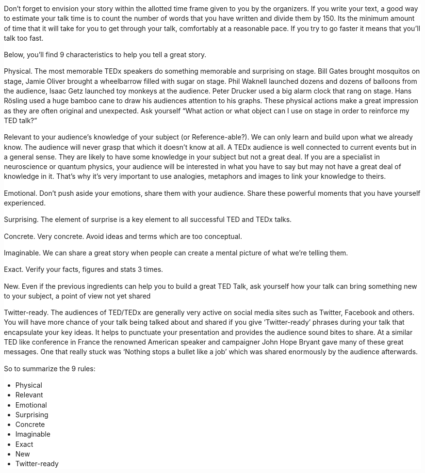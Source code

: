 Don’t forget to envision your story within the allotted time frame given to you by the organizers. If you write your text, a good way to estimate your talk time is to count the number of words that you have written and divide them by 150. Its the minimum amount of time that it will take for you to get through your talk, comfortably at a reasonable pace. If you try to go faster it means that you’ll talk too fast.

Below, you’ll find 9 characteristics to help you tell a great story.

Physical. The most memorable TEDx speakers do something memorable and surprising on stage. Bill Gates brought mosquitos on stage, Jamie Oliver brought a wheelbarrow filled with sugar on stage. Phil Waknell launched dozens and dozens of balloons from the audience, Isaac Getz launched toy monkeys at the audience. Peter Drucker used a big alarm clock that rang on stage. Hans Rösling used a huge bamboo cane to draw his audiences attention to his graphs. These physical actions make a great impression as they are often original and unexpected. Ask yourself “What action or what object can I use on stage in order to reinforce my TED talk?”

Relevant to your audience’s knowledge of your subject (or Reference-able?). We can only learn and build upon what we
already know. The audience will never grasp that which it doesn’t know at all. A TEDx audience is well connected to current events but in a general sense. They are likely to have some knowledge in your subject but not a great deal. If you are a specialist in neuroscience or quantum physics, your audience will be interested in what you have to say but may not have a great deal of knowledge in it. That’s why it’s very important to use analogies, metaphors and images to link your knowledge to theirs.

Emotional. Don’t push aside your emotions, share them with your audience. Share these powerful moments that you have yourself experienced.

Surprising. The element of surprise is a key element to all successful TED and TEDx talks.

Concrete. Very concrete. Avoid ideas and terms which are too conceptual.

Imaginable. We can share a great story when people can create a mental picture of what we’re telling them.

Exact. Verify your facts, figures and stats 3 times.

New. Even if the previous ingredients can help you to build a great TED Talk, ask yourself how your talk can bring something new to your subject, a point of view not yet shared

Twitter-ready. The audiences of TED/TEDx are generally very active on social media sites such as Twitter, Facebook and others. You will have more chance of your talk being talked about and shared if you give ‘Twitter-ready’ phrases during your talk that encapsulate your key ideas. It helps to punctuate your presentation and provides the audience sound bites to share. At a similar TED like conference in France the renowned American speaker and campaigner John Hope Bryant gave many of these great messages. One that really stuck was ‘Nothing stops a bullet like a job’ which was shared enormously by the audience afterwards.

So to summarize the 9 rules:

* Physical
* Relevant
* Emotional
* Surprising
* Concrete
* Imaginable
* Exact
* New
* Twitter-ready
